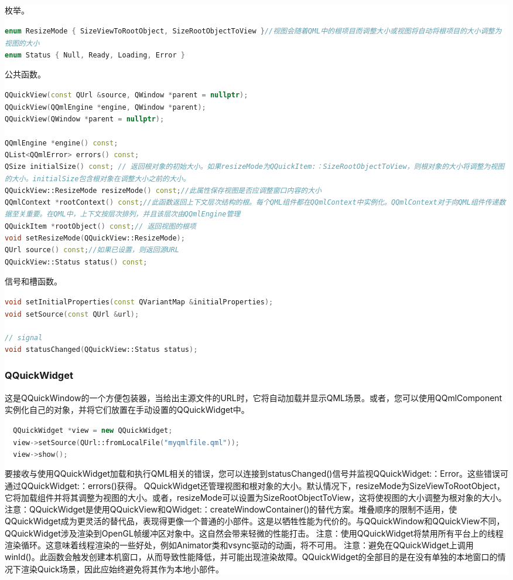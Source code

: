 枚举。

```c++
enum ResizeMode { SizeViewToRootObject, SizeRootObjectToView }//视图会随着QML中的根项目而调整大小或视图将自动将根项目的大小调整为视图的大小
enum Status { Null, Ready, Loading, Error }
```

公共函数。

```c++
QQuickView(const QUrl &source, QWindow *parent = nullptr);
QQuickView(QQmlEngine *engine, QWindow *parent);
QQuickView(QWindow *parent = nullptr);

QQmlEngine *engine() const;
QList<QQmlError> errors() const;
QSize initialSize() const; // 返回根对象的初始大小。如果resizeMode为QQuickItem:：SizeRootObjectToView，则根对象的大小将调整为视图的大小。initialSize包含根对象在调整大小之前的大小。
QQuickView::ResizeMode resizeMode() const;//此属性保存视图是否应调整窗口内容的大小
QQmlContext *rootContext() const;//此函数返回上下文层次结构的根。每个QML组件都在QQmlContext中实例化。QQmlContext对于向QML组件传递数据至关重要。在QML中，上下文按层次排列，并且该层次由QQmlEngine管理
QQuickItem *rootObject() const;// 返回视图的根项
void setResizeMode(QQuickView::ResizeMode);
QUrl source() const;//如果已设置，则返回源URL
QQuickView::Status status() const;
```

信号和槽函数。

```c++
void setInitialProperties(const QVariantMap &initialProperties);
void setSource(const QUrl &url);

// signal
void statusChanged(QQuickView::Status status);
```



### QQuickWidget

这是QQuickWindow的一个方便包装器，当给出主源文件的URL时，它将自动加载并显示QML场景。或者，您可以使用QQmlComponent实例化自己的对象，并将它们放置在手动设置的QQuickWidget中。

```c++
  QQuickWidget *view = new QQuickWidget;
  view->setSource(QUrl::fromLocalFile("myqmlfile.qml"));
  view->show();
```

要接收与使用QQuickWidget加载和执行QML相关的错误，您可以连接到statusChanged()信号并监视QQuickWidget:：Error。这些错误可通过QQuickWidget:：errors()获得。
QQuickWidget还管理视图和根对象的大小。默认情况下，resizeMode为SizeViewToRootObject，它将加载组件并将其调整为视图的大小。或者，resizeMode可以设置为SizeRootObjectToView，这将使视图的大小调整为根对象的大小。
注意：QQuickWidget是使用QQuickView和QWidget:：createWindowContainer()的替代方案。堆叠顺序的限制不适用，使QQuickWidget成为更灵活的替代品，表现得更像一个普通的小部件。这是以牺牲性能为代价的。与QQuickWindow和QQuickView不同，QQuickWidget涉及渲染到OpenGL帧缓冲区对象中。这自然会带来轻微的性能打击。
注意：使用QQuickWidget将禁用所有平台上的线程渲染循环。这意味着线程渲染的一些好处，例如Animator类和vsync驱动的动画，将不可用。
注意：避免在QQuickWidget上调用winId()。此函数会触发创建本机窗口，从而导致性能降低，并可能出现渲染故障。QQuickWidget的全部目的是在没有单独的本地窗口的情况下渲染Quick场景，因此应始终避免将其作为本地小部件。
